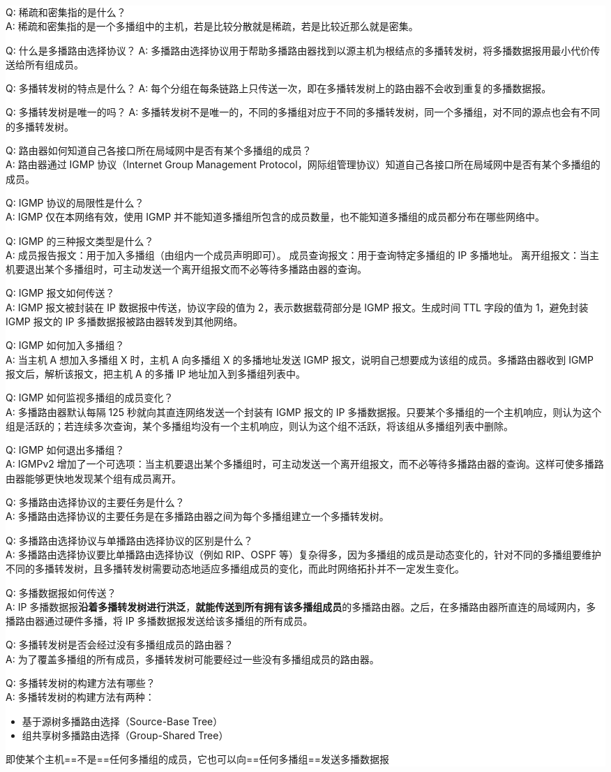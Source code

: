 Q: 稀疏和密集指的是什么？  
A: 稀疏和密集指的是一个多播组中的主机，若是比较分散就是稀疏，若是比较近那么就是密集。


Q: 什么是多播路由选择协议？
A: 多播路由选择协议用于帮助多播路由器找到以源主机为根结点的多播转发树，将多播数据报用最小代价传送给所有组成员。


Q: 多播转发树的特点是什么？
A: 每个分组在每条链路上只传送一次，即在多播转发树上的路由器不会收到重复的多播数据报。


Q: 多播转发树是唯一的吗？
A: 多播转发树不是唯一的，不同的多播组对应于不同的多播转发树，同一个多播组，对不同的源点也会有不同的多播转发树。


Q: 路由器如何知道自己各接口所在局域网中是否有某个多播组的成员？  
A: 路由器通过 IGMP 协议（Internet Group Management Protocol，网际组管理协议）知道自己各接口所在局域网中是否有某个多播组的成员。


Q: IGMP 协议的局限性是什么？  
A: IGMP 仅在本网络有效，使用 IGMP 并不能知道多播组所包含的成员数量，也不能知道多播组的成员都分布在哪些网络中。


Q: IGMP 的三种报文类型是什么？  
A: 成员报告报文：用于加入多播组（由组内一个成员声明即可）。
成员查询报文：用于查询特定多播组的 IP 多播地址。
离开组报文：当主机要退出某个多播组时，可主动发送一个离开组报文而不必等待多播路由器的查询。


Q: IGMP 报文如何传送？  
A: IGMP 报文被封装在 IP 数据报中传送，协议字段的值为 2，表示数据载荷部分是 IGMP 报文。生成时间 TTL 字段的值为 1，避免封装 IGMP 报文的 IP 多播数据报被路由器转发到其他网络。


Q: IGMP 如何加入多播组？  
A: 当主机 A 想加入多播组 X 时，主机 A 向多播组 X 的多播地址发送 IGMP 报文，说明自己想要成为该组的成员。多播路由器收到 IGMP 报文后，解析该报文，把主机 A 的多播 IP 地址加入到多播组列表中。


Q: IGMP 如何监视多播组的成员变化？  
A: 多播路由器默认每隔 125 秒就向其直连网络发送一个封装有 IGMP 报文的 IP 多播数据报。只要某个多播组的一个主机响应，则认为这个组是活跃的；若连续多次查询，某个多播组均没有一个主机响应，则认为这个组不活跃，将该组从多播组列表中删除。


Q: IGMP 如何退出多播组？  
A: IGMPv2 增加了一个可选项：当主机要退出某个多播组时，可主动发送一个离开组报文，而不必等待多播路由器的查询。这样可使多播路由器能够更快地发现某个组有成员离开。


Q: 多播路由选择协议的主要任务是什么？  
A: 多播路由选择协议的主要任务是在多播路由器之间为每个多播组建立一个多播转发树。


Q: 多播路由选择协议与单播路由选择协议的区别是什么？  
A: 多播路由选择协议要比单播路由选择协议（例如 RIP、OSPF 等）复杂得多，因为多播组的成员是动态变化的，针对不同的多播组要维护不同的多播转发树，且多播转发树需要动态地适应多播组成员的变化，而此时网络拓扑并不一定发生变化。


Q: 多播数据报如何传送？  
A: IP 多播数据报**沿着多播转发树进行洪泛**，**就能传送到所有拥有该多播组成员**的多播路由器。之后，在多播路由器所直连的局域网内，多播路由器通过硬件多播，将 IP 多播数据报发送给该多播组的所有成员。


Q: 多播转发树是否会经过没有多播组成员的路由器？  
A: 为了覆盖多播组的所有成员，多播转发树可能要经过一些没有多播组成员的路由器。


Q: 多播转发树的构建方法有哪些？  
A: 多播转发树的构建方法有两种：
- 基于源树多播路由选择（Source-Base Tree）
- 组共享树多播路由选择（Group-Shared Tree）


即使某个主机==不是==任何多播组的成员，它也可以向==任何多播组==发送多播数据报

